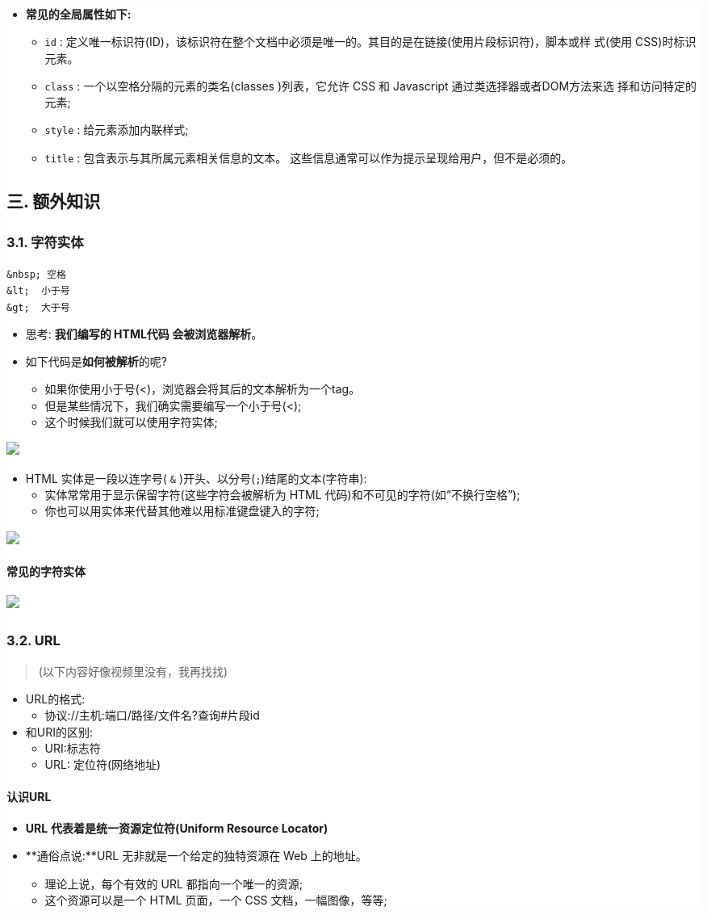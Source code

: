 - **常见的全局属性如下:**

  - `id` : 定义唯一标识符(ID)，该标识符在整个文档中必须是唯一的。其目的是在链接(使用片段标识符)，脚本或样 式(使用 CSS)时标识元素。

  - `class` : 一个以空格分隔的元素的类名(classes )列表，它允许 CSS 和 Javascript 通过类选择器或者DOM方法来选 择和访问特定的元素;

  - `style` : 给元素添加内联样式;

  - `title` : 包含表示与其所属元素相关信息的文本。 这些信息通常可以作为提示呈现给用户，但不是必须的。

## 三. 额外知识

### 3.1. 字符实体

```
&nbsp; 空格
&lt;  小于号
&gt;  大于号
```

- 思考: **我们编写的 HTML代码 会被浏览器解析**。

- 如下代码是**如何被解析**的呢?
  - 如果你使用小于号(<)，浏览器会将其后的文本解析为一个tag。 
  - 但是某些情况下，我们确实需要编写一个小于号(<);
  - 这个时候我们就可以使用字符实体;

![](https://img.onmicrosoft.cn/2022/12/13/f8ac6422-04a6-4b7c-9b93-22f5ce60b68f.png)

- HTML 实体是一段以连字号( `&` )开头、以分号(`;`)结尾的文本(字符串): 
  - 实体常常用于显示保留字符(这些字符会被解析为 HTML 代码)和不可见的字符(如“不换行空格”); 
  - 你也可以用实体来代替其他难以用标准键盘键入的字符;

![](https://img.onmicrosoft.cn/2022/12/13/7b1883ca-55ba-48f0-99d0-b264d7292301.png)

#### 常见的字符实体

![](https://img.onmicrosoft.cn/2022/12/13/80487b5e-14c5-401b-83c4-c31467938da3.png)

### 3.2. URL

> (以下内容好像视频里没有，我再找找)

* URL的格式:
  * 协议://主机:端口/路径/文件名?查询#片段id
* 和URI的区别:
  * URI:标志符
  * URL: 定位符(网络地址)

#### 认识URL

- **URL** **代表着是统一资源定位符(**Uniform Resource Locator**)**

- **通俗点说:**URL 无非就是一个给定的独特资源在 Web 上的地址。 
  - 理论上说，每个有效的 URL 都指向一个唯一的资源; 
  - 这个资源可以是一个 HTML 页面，一个 CSS 文档，一幅图像，等等;

